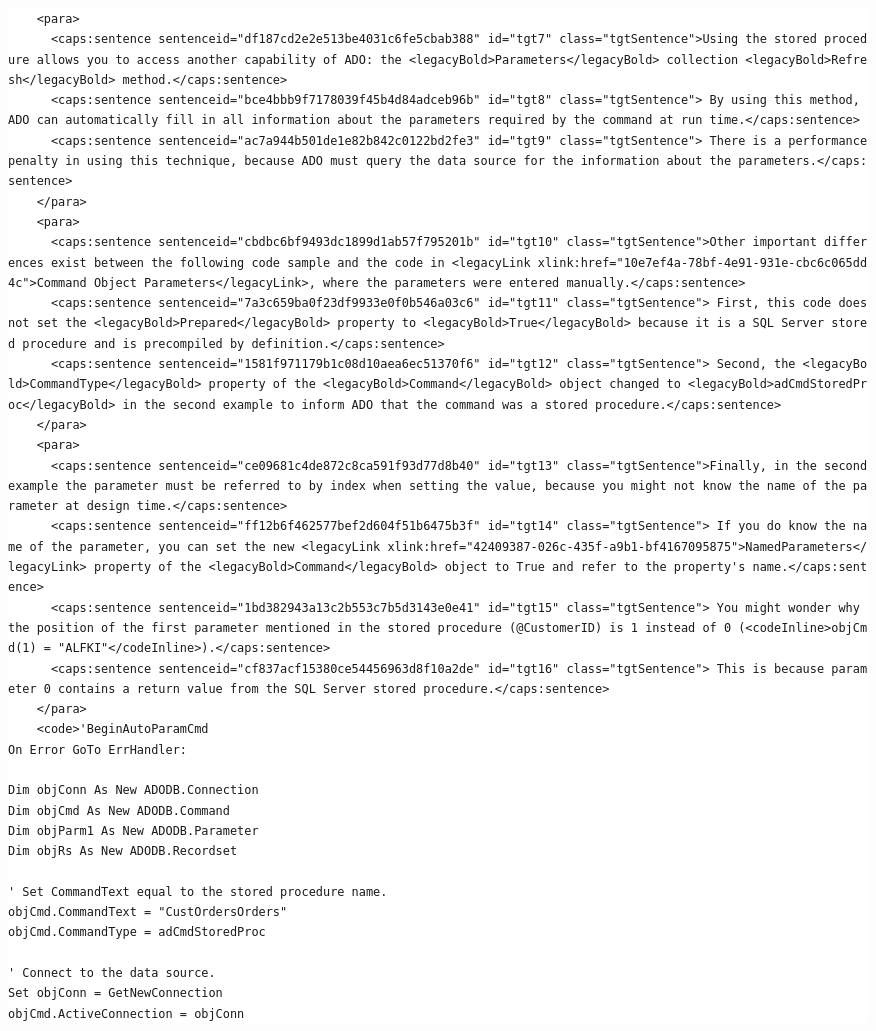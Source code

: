         <para>
          <caps:sentence sentenceid="df187cd2e2e513be4031c6fe5cbab388" id="tgt7" class="tgtSentence">Using the stored procedure allows you to access another capability of ADO: the <legacyBold>Parameters</legacyBold> collection <legacyBold>Refresh</legacyBold> method.</caps:sentence>
          <caps:sentence sentenceid="bce4bbb9f7178039f45b4d84adceb96b" id="tgt8" class="tgtSentence"> By using this method, ADO can automatically fill in all information about the parameters required by the command at run time.</caps:sentence>
          <caps:sentence sentenceid="ac7a944b501de1e82b842c0122bd2fe3" id="tgt9" class="tgtSentence"> There is a performance penalty in using this technique, because ADO must query the data source for the information about the parameters.</caps:sentence>
        </para>
        <para>
          <caps:sentence sentenceid="cbdbc6bf9493dc1899d1ab57f795201b" id="tgt10" class="tgtSentence">Other important differences exist between the following code sample and the code in <legacyLink xlink:href="10e7ef4a-78bf-4e91-931e-cbc6c065dd4c">Command Object Parameters</legacyLink>, where the parameters were entered manually.</caps:sentence>
          <caps:sentence sentenceid="7a3c659ba0f23df9933e0f0b546a03c6" id="tgt11" class="tgtSentence"> First, this code does not set the <legacyBold>Prepared</legacyBold> property to <legacyBold>True</legacyBold> because it is a SQL Server stored procedure and is precompiled by definition.</caps:sentence>
          <caps:sentence sentenceid="1581f971179b1c08d10aea6ec51370f6" id="tgt12" class="tgtSentence"> Second, the <legacyBold>CommandType</legacyBold> property of the <legacyBold>Command</legacyBold> object changed to <legacyBold>adCmdStoredProc</legacyBold> in the second example to inform ADO that the command was a stored procedure.</caps:sentence>
        </para>
        <para>
          <caps:sentence sentenceid="ce09681c4de872c8ca591f93d77d8b40" id="tgt13" class="tgtSentence">Finally, in the second example the parameter must be referred to by index when setting the value, because you might not know the name of the parameter at design time.</caps:sentence>
          <caps:sentence sentenceid="ff12b6f462577bef2d604f51b6475b3f" id="tgt14" class="tgtSentence"> If you do know the name of the parameter, you can set the new <legacyLink xlink:href="42409387-026c-435f-a9b1-bf4167095875">NamedParameters</legacyLink> property of the <legacyBold>Command</legacyBold> object to True and refer to the property's name.</caps:sentence>
          <caps:sentence sentenceid="1bd382943a13c2b553c7b5d3143e0e41" id="tgt15" class="tgtSentence"> You might wonder why the position of the first parameter mentioned in the stored procedure (@CustomerID) is 1 instead of 0 (<codeInline>objCmd(1) = "ALFKI"</codeInline>).</caps:sentence>
          <caps:sentence sentenceid="cf837acf15380ce54456963d8f10a2de" id="tgt16" class="tgtSentence"> This is because parameter 0 contains a return value from the SQL Server stored procedure.</caps:sentence>
        </para>
        <code>'BeginAutoParamCmd
    On Error GoTo ErrHandler:
    
    Dim objConn As New ADODB.Connection
    Dim objCmd As New ADODB.Command
    Dim objParm1 As New ADODB.Parameter
    Dim objRs As New ADODB.Recordset
    
    ' Set CommandText equal to the stored procedure name.
    objCmd.CommandText = "CustOrdersOrders"
    objCmd.CommandType = adCmdStoredProc
            
    ' Connect to the data source.
    Set objConn = GetNewConnection
    objCmd.ActiveConnection = objConn
        